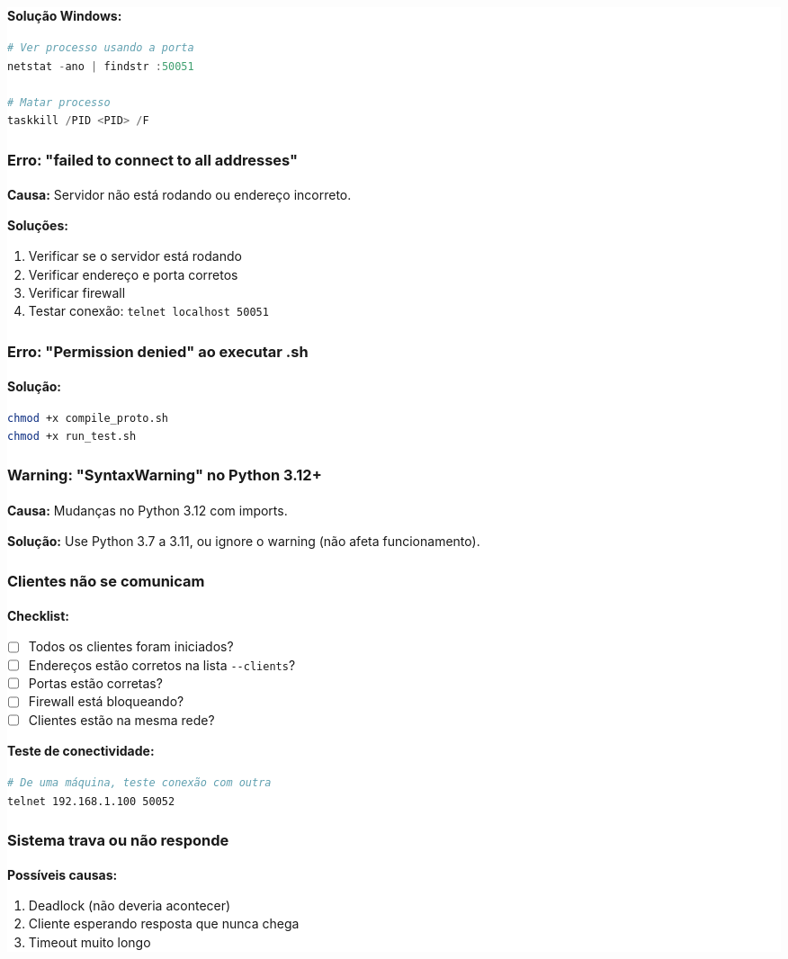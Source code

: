 **Solução Windows:**
```powershell
# Ver processo usando a porta
netstat -ano | findstr :50051

# Matar processo
taskkill /PID <PID> /F
```

### Erro: "failed to connect to all addresses"

**Causa:** Servidor não está rodando ou endereço incorreto.

**Soluções:**
1. Verificar se o servidor está rodando
2. Verificar endereço e porta corretos
3. Verificar firewall
4. Testar conexão: `telnet localhost 50051`

### Erro: "Permission denied" ao executar .sh

**Solução:**
```bash
chmod +x compile_proto.sh
chmod +x run_test.sh
```

### Warning: "SyntaxWarning" no Python 3.12+

**Causa:** Mudanças no Python 3.12 com imports.

**Solução:** Use Python 3.7 a 3.11, ou ignore o warning (não afeta funcionamento).

### Clientes não se comunicam

**Checklist:**
- [ ] Todos os clientes foram iniciados?
- [ ] Endereços estão corretos na lista `--clients`?
- [ ] Portas estão corretas?
- [ ] Firewall está bloqueando?
- [ ] Clientes estão na mesma rede?

**Teste de conectividade:**
```bash
# De uma máquina, teste conexão com outra
telnet 192.168.1.100 50052
```

### Sistema trava ou não responde

**Possíveis causas:**
1. Deadlock (não deveria acontecer)
2. Cliente esperando resposta que nunca chega
3. Timeout muito longo

